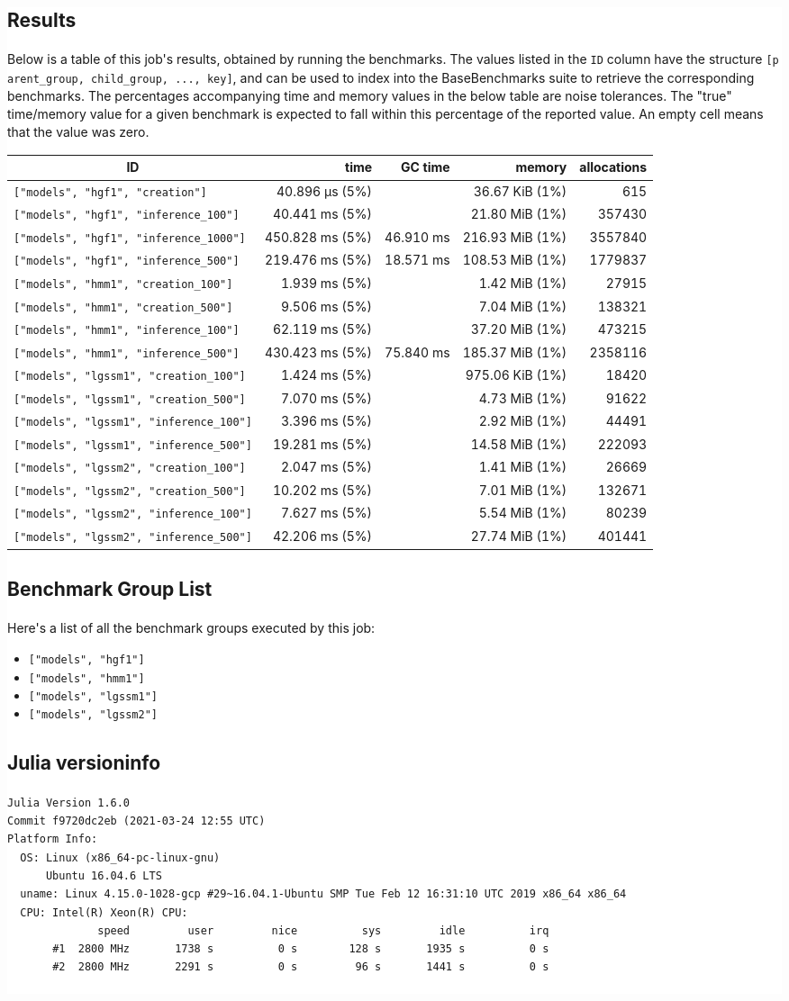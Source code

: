 ## Results
Below is a table of this job's results, obtained by running the benchmarks.
The values listed in the `ID` column have the structure `[parent_group, child_group, ..., key]`, and can be used to
index into the BaseBenchmarks suite to retrieve the corresponding benchmarks.
The percentages accompanying time and memory values in the below table are noise tolerances. The "true"
time/memory value for a given benchmark is expected to fall within this percentage of the reported value.
An empty cell means that the value was zero.

| ID                                      | time            | GC time   | memory          | allocations |
|-----------------------------------------|----------------:|----------:|----------------:|------------:|
| `["models", "hgf1", "creation"]`        |  40.896 μs (5%) |           |  36.67 KiB (1%) |         615 |
| `["models", "hgf1", "inference_100"]`   |  40.441 ms (5%) |           |  21.80 MiB (1%) |      357430 |
| `["models", "hgf1", "inference_1000"]`  | 450.828 ms (5%) | 46.910 ms | 216.93 MiB (1%) |     3557840 |
| `["models", "hgf1", "inference_500"]`   | 219.476 ms (5%) | 18.571 ms | 108.53 MiB (1%) |     1779837 |
| `["models", "hmm1", "creation_100"]`    |   1.939 ms (5%) |           |   1.42 MiB (1%) |       27915 |
| `["models", "hmm1", "creation_500"]`    |   9.506 ms (5%) |           |   7.04 MiB (1%) |      138321 |
| `["models", "hmm1", "inference_100"]`   |  62.119 ms (5%) |           |  37.20 MiB (1%) |      473215 |
| `["models", "hmm1", "inference_500"]`   | 430.423 ms (5%) | 75.840 ms | 185.37 MiB (1%) |     2358116 |
| `["models", "lgssm1", "creation_100"]`  |   1.424 ms (5%) |           | 975.06 KiB (1%) |       18420 |
| `["models", "lgssm1", "creation_500"]`  |   7.070 ms (5%) |           |   4.73 MiB (1%) |       91622 |
| `["models", "lgssm1", "inference_100"]` |   3.396 ms (5%) |           |   2.92 MiB (1%) |       44491 |
| `["models", "lgssm1", "inference_500"]` |  19.281 ms (5%) |           |  14.58 MiB (1%) |      222093 |
| `["models", "lgssm2", "creation_100"]`  |   2.047 ms (5%) |           |   1.41 MiB (1%) |       26669 |
| `["models", "lgssm2", "creation_500"]`  |  10.202 ms (5%) |           |   7.01 MiB (1%) |      132671 |
| `["models", "lgssm2", "inference_100"]` |   7.627 ms (5%) |           |   5.54 MiB (1%) |       80239 |
| `["models", "lgssm2", "inference_500"]` |  42.206 ms (5%) |           |  27.74 MiB (1%) |      401441 |

## Benchmark Group List
Here's a list of all the benchmark groups executed by this job:

- `["models", "hgf1"]`
- `["models", "hmm1"]`
- `["models", "lgssm1"]`
- `["models", "lgssm2"]`

## Julia versioninfo
```
Julia Version 1.6.0
Commit f9720dc2eb (2021-03-24 12:55 UTC)
Platform Info:
  OS: Linux (x86_64-pc-linux-gnu)
      Ubuntu 16.04.6 LTS
  uname: Linux 4.15.0-1028-gcp #29~16.04.1-Ubuntu SMP Tue Feb 12 16:31:10 UTC 2019 x86_64 x86_64
  CPU: Intel(R) Xeon(R) CPU: 
              speed         user         nice          sys         idle          irq
       #1  2800 MHz       1738 s          0 s        128 s       1935 s          0 s
       #2  2800 MHz       2291 s          0 s         96 s       1441 s          0 s
       
```